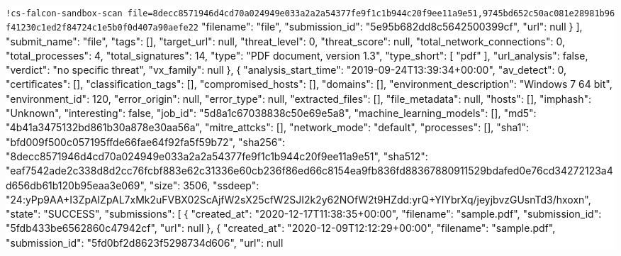 ```!cs-falcon-sandbox-scan file=8decc8571946d4cd70a024949e033a2a2a54377fe9f1c1b944c20f9ee11a9e51,9745bd652c50ac081e28981b96f41230c1ed2f84724c1e5b0f0d407a90aefe22```
                        "filename": "file",
                        "submission_id": "5e95b682dd8c5642500399cf",
                        "url": null
                    }
                ],
                "submit_name": "file",
                "tags": [],
                "target_url": null,
                "threat_level": 0,
                "threat_score": null,
                "total_network_connections": 0,
                "total_processes": 4,
                "total_signatures": 14,
                "type": "PDF document, version 1.3",
                "type_short": [
                    "pdf"
                ],
                "url_analysis": false,
                "verdict": "no specific threat",
                "vx_family": null
            },
            {
                "analysis_start_time": "2019-09-24T13:39:34+00:00",
                "av_detect": 0,
                "certificates": [],
                "classification_tags": [],
                "compromised_hosts": [],
                "domains": [],
                "environment_description": "Windows 7 64 bit",
                "environment_id": 120,
                "error_origin": null,
                "error_type": null,
                "extracted_files": [],
                "file_metadata": null,
                "hosts": [],
                "imphash": "Unknown",
                "interesting": false,
                "job_id": "5d8a1c67038838c50e69e5a8",
                "machine_learning_models": [],
                "md5": "4b41a3475132bd861b30a878e30aa56a",
                "mitre_attcks": [],
                "network_mode": "default",
                "processes": [],
                "sha1": "bfd009f500c057195ffde66fae64f92fa5f59b72",
                "sha256": "8decc8571946d4cd70a024949e033a2a2a54377fe9f1c1b944c20f9ee11a9e51",
                "sha512": "eaf7542ade2c338d8d2cc76fcbf883e62c31336e60cb236f86ed66c8154ea9fb836fd88367880911529bdafed0e76cd34272123a4d656db61b120b95eaa3e069",
                "size": 3506,
                "ssdeep": "24:yPp9AA+I3ZpAIZpAL7xMk2uFVBX02ScAjfW2sX25cfW2SJI2k2y62NOfW2t9HZdd:yrQ+YIYbrXq/jeyjbvzGUsnTd3/hxoxn",
                "state": "SUCCESS",
                "submissions": [
                    {
                        "created_at": "2020-12-17T11:38:35+00:00",
                        "filename": "sample.pdf",
                        "submission_id": "5fdb433be6562860c47942cf",
                        "url": null
                    },
                    {
                        "created_at": "2020-12-09T12:12:29+00:00",
                        "filename": "sample.pdf",
                        "submission_id": "5fd0bf2d8623f5298734d606",
                        "url": null
```
